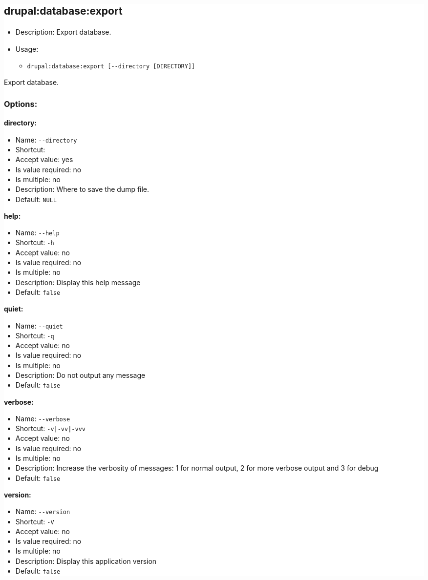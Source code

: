 drupal:database:export
----------------------

* Description: Export database.
* Usage:

  * `drupal:database:export [--directory [DIRECTORY]]`

Export database.

### Options:

**directory:**

* Name: `--directory`
* Shortcut: <none>
* Accept value: yes
* Is value required: no
* Is multiple: no
* Description: Where to save the dump file.
* Default: `NULL`

**help:**

* Name: `--help`
* Shortcut: `-h`
* Accept value: no
* Is value required: no
* Is multiple: no
* Description: Display this help message
* Default: `false`

**quiet:**

* Name: `--quiet`
* Shortcut: `-q`
* Accept value: no
* Is value required: no
* Is multiple: no
* Description: Do not output any message
* Default: `false`

**verbose:**

* Name: `--verbose`
* Shortcut: `-v|-vv|-vvv`
* Accept value: no
* Is value required: no
* Is multiple: no
* Description: Increase the verbosity of messages: 1 for normal output, 2 for more verbose output and 3 for debug
* Default: `false`

**version:**

* Name: `--version`
* Shortcut: `-V`
* Accept value: no
* Is value required: no
* Is multiple: no
* Description: Display this application version
* Default: `false`
